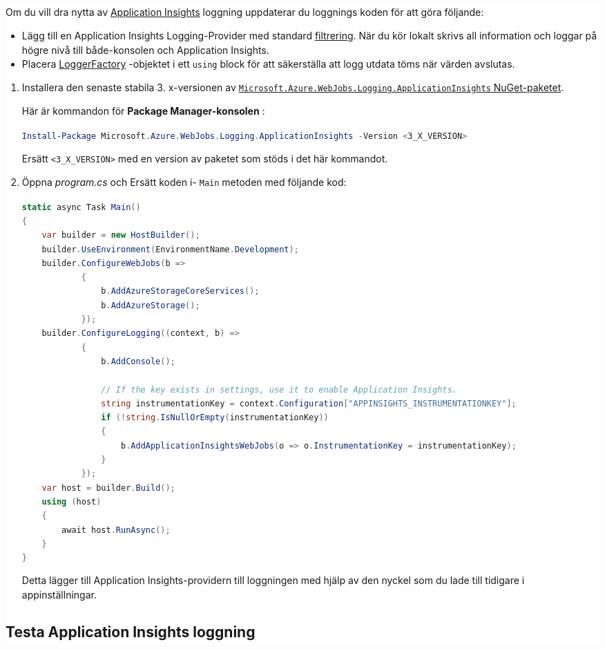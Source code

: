 Om du vill dra nytta av [Application Insights](../azure-monitor/app/app-insights-overview.md) loggning uppdaterar du loggnings koden för att göra följande:

* Lägg till en Application Insights Logging-Provider med standard [filtrering](webjobs-sdk-how-to.md#log-filtering). När du kör lokalt skrivs all information och loggar på högre nivå till både-konsolen och Application Insights.
* Placera [LoggerFactory](./webjobs-sdk-how-to.md#logging-and-monitoring) -objektet i ett `using` block för att säkerställa att logg utdata töms när värden avslutas.

1. Installera den senaste stabila 3. x-versionen av [ `Microsoft.Azure.WebJobs.Logging.ApplicationInsights` NuGet-paketet](https://www.nuget.org/packages/Microsoft.Azure.WebJobs.Logging.ApplicationInsights/).

   Här är kommandon för **Package Manager-konsolen** :

   ```powershell
   Install-Package Microsoft.Azure.WebJobs.Logging.ApplicationInsights -Version <3_X_VERSION>
   ```
    Ersätt `<3_X_VERSION>` med en version av paketet som stöds i det här kommandot.

1. Öppna *program.cs* och Ersätt koden i- `Main` metoden med följande kod:

    ```cs
    static async Task Main()
    {
        var builder = new HostBuilder();
        builder.UseEnvironment(EnvironmentName.Development);
        builder.ConfigureWebJobs(b =>
                {
                    b.AddAzureStorageCoreServices();
                    b.AddAzureStorage();
                });
        builder.ConfigureLogging((context, b) =>
                {
                    b.AddConsole();

                    // If the key exists in settings, use it to enable Application Insights.
                    string instrumentationKey = context.Configuration["APPINSIGHTS_INSTRUMENTATIONKEY"];
                    if (!string.IsNullOrEmpty(instrumentationKey))
                    {
                        b.AddApplicationInsightsWebJobs(o => o.InstrumentationKey = instrumentationKey);
                    }
                });
        var host = builder.Build();
        using (host)
        {
            await host.RunAsync();
        }
    }
    ```

    Detta lägger till Application Insights-providern till loggningen med hjälp av den nyckel som du lade till tidigare i appinställningar.

## <a name="test-application-insights-logging"></a>Testa Application Insights loggning
